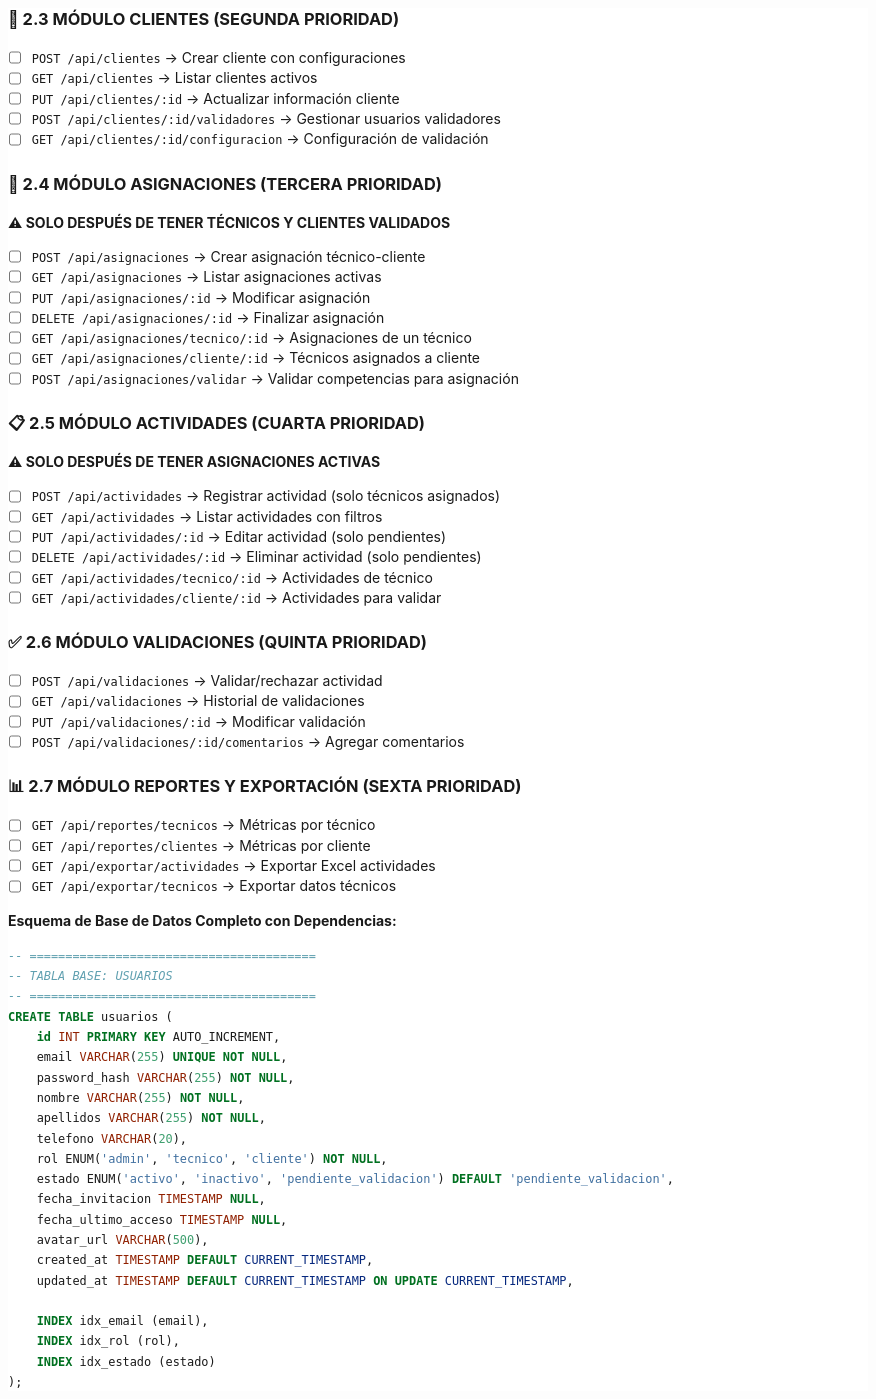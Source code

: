 ### 🏢 2.3 MÓDULO CLIENTES (SEGUNDA PRIORIDAD)
- [ ] `POST /api/clientes` → Crear cliente con configuraciones
- [ ] `GET /api/clientes` → Listar clientes activos
- [ ] `PUT /api/clientes/:id` → Actualizar información cliente
- [ ] `POST /api/clientes/:id/validadores` → Gestionar usuarios validadores
- [ ] `GET /api/clientes/:id/configuracion` → Configuración de validación

### 🔗 2.4 MÓDULO ASIGNACIONES (TERCERA PRIORIDAD)
**⚠️ SOLO DESPUÉS DE TENER TÉCNICOS Y CLIENTES VALIDADOS**
- [ ] `POST /api/asignaciones` → Crear asignación técnico-cliente
- [ ] `GET /api/asignaciones` → Listar asignaciones activas
- [ ] `PUT /api/asignaciones/:id` → Modificar asignación
- [ ] `DELETE /api/asignaciones/:id` → Finalizar asignación
- [ ] `GET /api/asignaciones/tecnico/:id` → Asignaciones de un técnico
- [ ] `GET /api/asignaciones/cliente/:id` → Técnicos asignados a cliente
- [ ] `POST /api/asignaciones/validar` → Validar competencias para asignación

### 📋 2.5 MÓDULO ACTIVIDADES (CUARTA PRIORIDAD)
**⚠️ SOLO DESPUÉS DE TENER ASIGNACIONES ACTIVAS**
- [ ] `POST /api/actividades` → Registrar actividad (solo técnicos asignados)
- [ ] `GET /api/actividades` → Listar actividades con filtros
- [ ] `PUT /api/actividades/:id` → Editar actividad (solo pendientes)
- [ ] `DELETE /api/actividades/:id` → Eliminar actividad (solo pendientes)
- [ ] `GET /api/actividades/tecnico/:id` → Actividades de técnico
- [ ] `GET /api/actividades/cliente/:id` → Actividades para validar

### ✅ 2.6 MÓDULO VALIDACIONES (QUINTA PRIORIDAD)
- [ ] `POST /api/validaciones` → Validar/rechazar actividad
- [ ] `GET /api/validaciones` → Historial de validaciones
- [ ] `PUT /api/validaciones/:id` → Modificar validación
- [ ] `POST /api/validaciones/:id/comentarios` → Agregar comentarios

### 📊 2.7 MÓDULO REPORTES Y EXPORTACIÓN (SEXTA PRIORIDAD)
- [ ] `GET /api/reportes/tecnicos` → Métricas por técnico
- [ ] `GET /api/reportes/clientes` → Métricas por cliente
- [ ] `GET /api/exportar/actividades` → Exportar Excel actividades
- [ ] `GET /api/exportar/tecnicos` → Exportar datos técnicos

**Esquema de Base de Datos Completo con Dependencias:**
```sql
-- ========================================
-- TABLA BASE: USUARIOS 
-- ========================================
CREATE TABLE usuarios (
    id INT PRIMARY KEY AUTO_INCREMENT,
    email VARCHAR(255) UNIQUE NOT NULL,
    password_hash VARCHAR(255) NOT NULL,
    nombre VARCHAR(255) NOT NULL,
    apellidos VARCHAR(255) NOT NULL,
    telefono VARCHAR(20),
    rol ENUM('admin', 'tecnico', 'cliente') NOT NULL,
    estado ENUM('activo', 'inactivo', 'pendiente_validacion') DEFAULT 'pendiente_validacion',
    fecha_invitacion TIMESTAMP NULL,
    fecha_ultimo_acceso TIMESTAMP NULL,
    avatar_url VARCHAR(500),
    created_at TIMESTAMP DEFAULT CURRENT_TIMESTAMP,
    updated_at TIMESTAMP DEFAULT CURRENT_TIMESTAMP ON UPDATE CURRENT_TIMESTAMP,
    
    INDEX idx_email (email),
    INDEX idx_rol (rol),
    INDEX idx_estado (estado)
);
```
